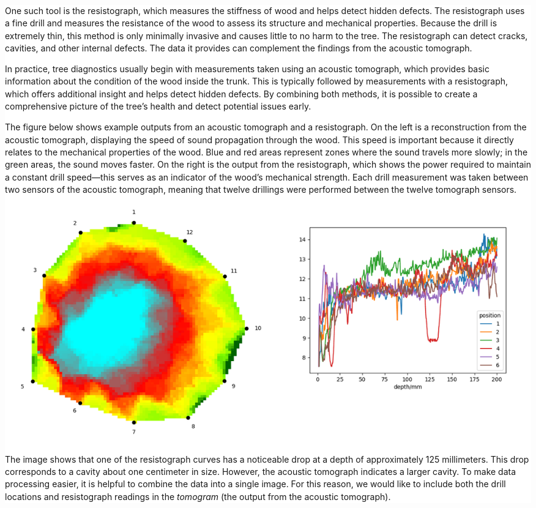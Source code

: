 One such tool is the resistograph, which measures the stiffness of wood and helps detect hidden defects.
The resistograph uses a fine drill and measures the resistance of the wood to assess its structure and mechanical properties.
Because the drill is extremely thin, this method is only minimally invasive and causes little to no harm to the tree.
The resistograph can detect cracks, cavities, and other internal defects.
The data it provides can complement the findings from the acoustic tomograph.

In practice, tree diagnostics usually begin with measurements taken using an acoustic tomograph, which provides basic information about the condition of the wood inside the trunk.
This is typically followed by measurements with a resistograph, which offers additional insight and helps detect hidden defects.
By combining both methods, it is possible to create a comprehensive picture of the tree’s health and detect potential issues early.

The figure below shows example outputs from an acoustic tomograph and a resistograph.
On the left is a reconstruction from the acoustic tomograph, displaying the speed of sound propagation through the wood.
This speed is important because it directly relates to the mechanical properties of the wood.
Blue and red areas represent zones where the sound travels more slowly; in the green areas, the sound moves faster.
On the right is the output from the resistograph, which shows the power required to maintain a constant drill speed—this serves as an indicator of the wood’s mechanical strength.
Each drill measurement was taken between two sensors of the acoustic tomograph, meaning that twelve drillings were performed between the twelve tomograph sensors.


![Outputs from the acoustic tomograph (left) and the resistograph (right). The figure shows only the first six curves from the resistograph.](1.png)

The image shows that one of the resistograph curves has a noticeable drop at a depth of approximately 125 millimeters.
This drop corresponds to a cavity about one centimeter in size.
However, the acoustic tomograph indicates a larger cavity.
To make data processing easier, it is helpful to combine the data into a single image.
For this reason, we would like to include both the drill locations and resistograph readings in the *tomogram* (the output from the acoustic tomograph).
